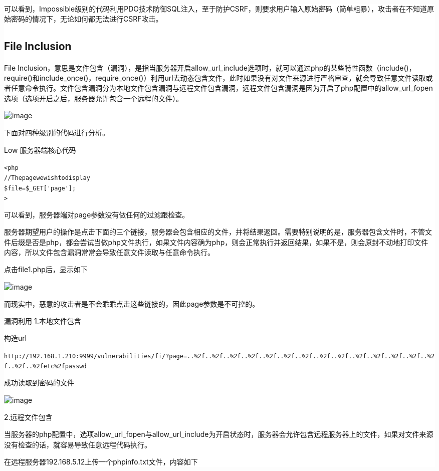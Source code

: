 可以看到，Impossible级别的代码利用PDO技术防御SQL注入，至于防护CSRF，则要求用户输入原始密码（简单粗暴），攻击者在不知道原始密码的情况下，无论如何都无法进行CSRF攻击。

## File Inclusion
File Inclusion，意思是文件包含（漏洞），是指当服务器开启allow_url_include选项时，就可以通过php的某些特性函数（include()，require()和include_once()，require_once()）利用url去动态包含文件，此时如果没有对文件来源进行严格审查，就会导致任意文件读取或者任意命令执行。文件包含漏洞分为本地文件包含漏洞与远程文件包含漏洞，远程文件包含漏洞是因为开启了php配置中的allow_url_fopen选项（选项开启之后，服务器允许包含一个远程的文件）。

![image]({path}/22.png)


下面对四种级别的代码进行分析。

Low
服务器端核心代码


```
<php
//Thepagewewishtodisplay
$file=$_GET['page'];
>
```

可以看到，服务器端对page参数没有做任何的过滤跟检查。

服务器期望用户的操作是点击下面的三个链接，服务器会包含相应的文件，并将结果返回。需要特别说明的是，服务器包含文件时，不管文件后缀是否是php，都会尝试当做php文件执行，如果文件内容确为php，则会正常执行并返回结果，如果不是，则会原封不动地打印文件内容，所以文件包含漏洞常常会导致任意文件读取与任意命令执行。

点击file1.php后，显示如下

![image]({path}/23.png)


而现实中，恶意的攻击者是不会乖乖点击这些链接的，因此page参数是不可控的。

漏洞利用
1.本地文件包含

构造url


```
http://192.168.1.210:9999/vulnerabilities/fi/?page=..%2f..%2f..%2f..%2f..%2f..%2f..%2f..%2f..%2f..%2f..%2f..%2f..%2f..%2f..%2f..%2fetc%2fpasswd
```


成功读取到密码的文件

![image]({path}/24.png)



2.远程文件包含

当服务器的php配置中，选项allow_url_fopen与allow_url_include为开启状态时，服务器会允许包含远程服务器上的文件，如果对文件来源没有检查的话，就容易导致任意远程代码执行。

在远程服务器192.168.5.12上传一个phpinfo.txt文件，内容如下

